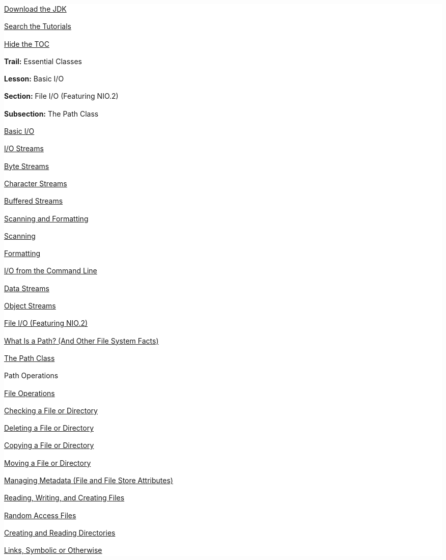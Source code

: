 [Download
the JDK](http://java.sun.com/javase/6/download.jsp)
  
[Search the
Tutorials](../../search.html)
  
[Hide the TOC](javascript:toggleLeft())

**Trail:** Essential Classes
  
**Lesson:** Basic I/O
  
**Section:** File I/O (Featuring NIO.2)
  
**Subsection:** The Path Class

[Basic I/O](index.html)

[I/O Streams](streams.html)

[Byte Streams](bytestreams.html)

[Character Streams](charstreams.html)

[Buffered Streams](buffers.html)

[Scanning and Formatting](scanfor.html)

[Scanning](scanning.html)

[Formatting](formatting.html)

[I/O from the Command Line](cl.html)

[Data Streams](datastreams.html)

[Object Streams](objectstreams.html)

[File I/O (Featuring NIO.2)](fileio.html)

[What Is a Path? (And Other File System Facts)](path.html)

[The Path Class](pathClass.html)

Path Operations

[File Operations](fileOps.html)

[Checking a File or Directory](check.html)

[Deleting a File or Directory](delete.html)

[Copying a File or Directory](copy.html)

[Moving a File or Directory](move.html)

[Managing Metadata (File and File Store Attributes)](fileAttr.html)

[Reading, Writing, and Creating Files](file.html)

[Random Access Files](rafs.html)

[Creating and Reading Directories](dirs.html)

[Links, Symbolic or Otherwise](links.html)
